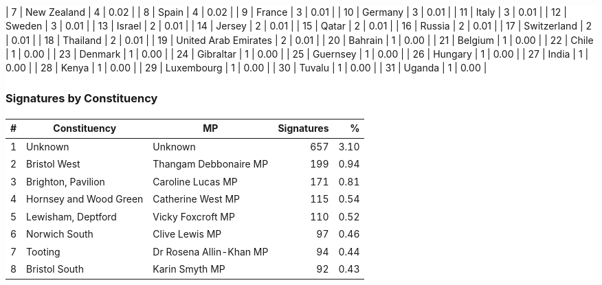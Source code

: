 | 7 | New Zealand | 4 | 0.02 |
| 8 | Spain | 4 | 0.02 |
| 9 | France | 3 | 0.01 |
| 10 | Germany | 3 | 0.01 |
| 11 | Italy | 3 | 0.01 |
| 12 | Sweden | 3 | 0.01 |
| 13 | Israel | 2 | 0.01 |
| 14 | Jersey | 2 | 0.01 |
| 15 | Qatar | 2 | 0.01 |
| 16 | Russia | 2 | 0.01 |
| 17 | Switzerland | 2 | 0.01 |
| 18 | Thailand | 2 | 0.01 |
| 19 | United Arab Emirates | 2 | 0.01 |
| 20 | Bahrain | 1 | 0.00 |
| 21 | Belgium | 1 | 0.00 |
| 22 | Chile | 1 | 0.00 |
| 23 | Denmark | 1 | 0.00 |
| 24 | Gibraltar | 1 | 0.00 |
| 25 | Guernsey | 1 | 0.00 |
| 26 | Hungary | 1 | 0.00 |
| 27 | India | 1 | 0.00 |
| 28 | Kenya | 1 | 0.00 |
| 29 | Luxembourg | 1 | 0.00 |
| 30 | Tuvalu | 1 | 0.00 |
| 31 | Uganda | 1 | 0.00 |

### Signatures by Constituency

| # | Constituency | MP | Signatures | % |
| - | - | - | -: | -: |
| 1 | Unknown | Unknown | 657 | 3.10 |
| 2 | Bristol West | Thangam Debbonaire MP | 199 | 0.94 |
| 3 | Brighton, Pavilion | Caroline Lucas MP | 171 | 0.81 |
| 4 | Hornsey and Wood Green | Catherine West MP | 115 | 0.54 |
| 5 | Lewisham, Deptford | Vicky Foxcroft MP | 110 | 0.52 |
| 6 | Norwich South | Clive Lewis MP | 97 | 0.46 |
| 7 | Tooting | Dr Rosena Allin-Khan MP | 94 | 0.44 |
| 8 | Bristol South | Karin Smyth MP | 92 | 0.43 |